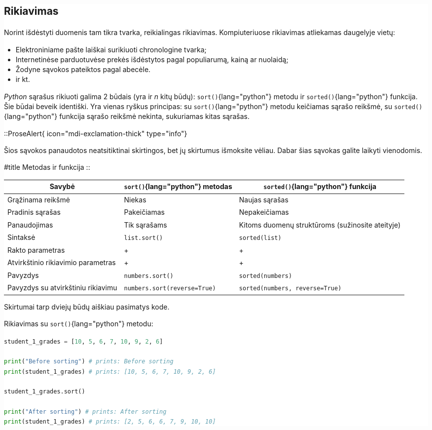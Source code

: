 ## Rikiavimas

Norint išdėstyti duomenis tam tikra tvarka, reikialingas rikiavimas. Kompiuteriuose rikiavimas atliekamas daugelyje vietų:

- Elektroniniame pašte laiškai surikiuoti chronologine tvarka;
- Internetinėse parduotuvėse prekės išdėstytos pagal populiarumą, kainą ar nuolaidą;
- Žodyne sąvokos pateiktos pagal abecėle.
- ir kt.

*Python* sąrašus rikiuoti galima 2 būdais (yra ir *n* kitų būdų): `sort()`{lang="python"} metodu ir `sorted()`{lang="python"} funkcija.
Šie būdai beveik identiški. Yra vienas ryškus principas: su `sort()`{lang="python"} metodu keičiamas sąrašo reikšmė, su `sorted()`{lang="python"} funkcija sąrašo reikšmė nekinta, sukuriamas kitas sąrašas.

::ProseAlert{ icon="mdi-exclamation-thick" type="info"}

Šios sąvokos panaudotos neatsitiktinai skirtingos, bet jų skirtumus išmoksite vėliau. Dabar šias sąvokas galite laikyti vienodomis.

#title
Metodas ir funkcija
::


| **Savybė**                         | **`sort()`{lang="python"} metodas** | **`sorted()`{lang="python"} funkcija**           |
| ---------------------------------- | ----------------------------------- | ------------------------------------------------ |
| Grąžinama reikšmė                  | Niekas                              | Naujas sąrašas                                   |
| Pradinis sąrašas                   | Pakeičiamas                         | Nepakeičiamas                                    |
| Panaudojimas                       | Tik sąrašams                        | Kitoms duomenų struktūroms (sužinosite ateityje) |
| Sintaksė                           | `list.sort()`                       | `sorted(list)`                                   |
| Rakto parametras                   | +                                   | +                                                |
| Atvirkštinio rikiavimio parametras | +                                   | +                                                |
| Pavyzdys                           | `numbers.sort()`                    | `sorted(numbers)`                                |
| Pavyzdys su atvirkštiniu rikiavimu | `numbers.sort(reverse=True)`        | `sorted(numbers, reverse=True)`                  |

Skirtumai tarp dviejų būdų aiškiau pasimatys kode.

Rikiavimas su `sort()`{lang="python"} metodu:

```python {6}
student_1_grades = [10, 5, 6, 7, 10, 9, 2, 6]

print("Before sorting") # prints: Before sorting
print(student_1_grades) # prints: [10, 5, 6, 7, 10, 9, 2, 6]

student_1_grades.sort()

print("After sorting") # prints: After sorting
print(student_1_grades) # prints: [2, 5, 6, 6, 7, 9, 10, 10]
```
